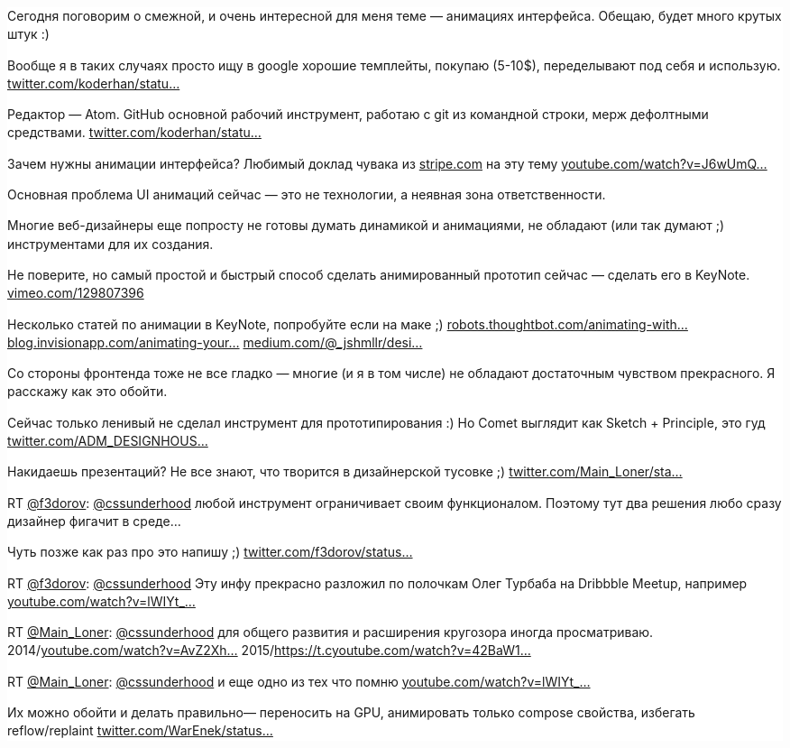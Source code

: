 Сегодня поговорим о смежной, и очень интересной для меня теме — анимациях интерфейса. Обещаю, будет много крутых штук :)

Вообще я в таких случаях просто ищу в google хорошие темплейты, покупаю (5-10$), переделывают под себя и использую. <a href="https://t.co/Bhg6r3IOsR">twitter.com/koderhan/statu…</a>

Редактор — Atom. GitHub основной рабочий инструмент, работаю с git из командной строки, мерж дефолтными средствами. <a href="https://t.co/sG3RvbhrLy">twitter.com/koderhan/statu…</a>

Зачем нужны анимации интерфейса? Любимый доклад чувака из <a href="https://t.co/rWzUqudS8I">stripe.com</a> на эту тему <a href="https://t.co/E60tIrV6Oq">youtube.com/watch?v=J6wUmQ…</a>

Основная проблема UI анимаций сейчас — это не технологии, а неявная зона ответственности.

Многие веб-дизайнеры еще попросту не готовы думать динамикой и анимациями, не обладают (или так думают ;) инструментами для их создания.

Не поверите, но самый простой и быстрый способ сделать анимированный прототип сейчас — сделать его в KeyNote. <a href="https://t.co/B5FXRn9Wcr">vimeo.com/129807396</a>

Несколько статей по анимации в KeyNote, попробуйте если на маке ;)
<a href="https://t.co/I87QMCkAON">robots.thoughtbot.com/animating-with…</a>
<a href="https://t.co/jQO0JlO5Pv">blog.invisionapp.com/animating-your…</a>
<a href="https://t.co/BzVnMF3tog">medium.com/@_jshmllr/desi…</a>

Со стороны фронтенда тоже не все гладко — многие (и я в том числе) не обладают достаточным чувством прекрасного. Я расскажу как это обойти.

Cейчас только ленивый не сделал инструмент для прототипирования :) Но Comet выглядит как Sketch + Principle, это гуд <a href="https://t.co/qjeTcGVzdT">twitter.com/ADM_DESIGNHOUS…</a>

Накидаешь презентаций? Не все знают, что творится в дизайнерской тусовке ;) <a href="https://t.co/xeOcP2sM1z">twitter.com/Main_Loner/sta…</a>

RT <a href="https://twitter.com/f3dorov" title="Artem Fedorov">@f3dorov</a>: <a href="https://twitter.com/cssunderhood" title="Верстальщик">@cssunderhood</a> любой инструмент ограничивает своим функционалом. Поэтому тут два решения любо сразу дизайнер фигачит в среде…

Чуть позже как раз про это напишу ;) <a href="https://t.co/tqpqNB0Idf">twitter.com/f3dorov/status…</a>

RT <a href="https://twitter.com/f3dorov" title="Artem Fedorov">@f3dorov</a>: <a href="https://twitter.com/cssunderhood" title="Верстальщик">@cssunderhood</a> Эту инфу прекрасно разложил по полочкам Олег Турбаба на Dribbble Meetup, например <a href="https://t.co/iMBTPGory1">youtube.com/watch?v=lWIYt_…</a>

RT <a href="https://twitter.com/Main_Loner" title="Main_Loner">@Main_Loner</a>: <a href="https://twitter.com/cssunderhood" title="Верстальщик">@cssunderhood</a> для общего развития и расширения кругозора иногда просматриваю.
2014/<a href="https://t.co/z2xkrnutuO">youtube.com/watch?v=AvZ2Xh…</a>
2015/https://t.c<a href="https://t.co/zwczsEu2Lk">youtube.com/watch?v=42BaW1…</a>

RT <a href="https://twitter.com/Main_Loner" title="Main_Loner">@Main_Loner</a>: <a href="https://twitter.com/cssunderhood" title="Верстальщик">@cssunderhood</a> и еще одно из тех что помню <a href="https://t.co/cRrjAXgWPP">youtube.com/watch?v=lWIYt_…</a>

Их можно обойти и делать правильно— переносить на GPU, анимировать только compose свойства, избегать reflow/replaint <a href="https://t.co/LgiR3Mkp14">twitter.com/WarEnek/status…</a>
